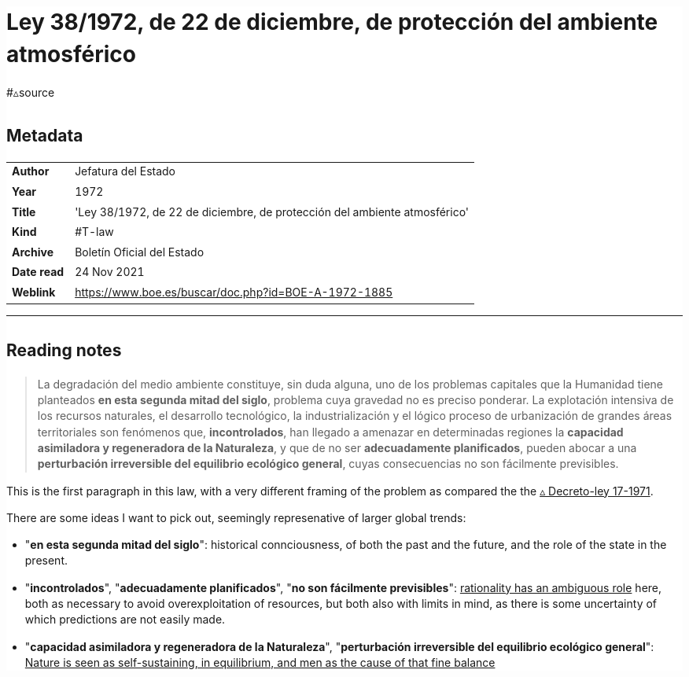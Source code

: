 #  Ley 38/1972, de 22 de diciembre, de protección del ambiente atmosférico
#▵source


## Metadata

|        |  |
|:--------------|:-----------|
| **Author**			|  Jefatura del Estado    |
| **Year**				| 	1972		 |
| **Title**				| 	'Ley 38/1972, de 22 de diciembre, de protección del ambiente atmosférico'		 |
| **Kind**				| #T-law |
| **Archive**				| 	Boletín Oficial del Estado		 |
| **Date read**				| 	24 Nov 2021	 |
| **Weblink**				| 	https://www.boe.es/buscar/doc.php?id=BOE-A-1972-1885		 |


---

## Reading notes

> La degradación del medio ambiente constituye, sin duda alguna, uno de los problemas capitales que la Humanidad tiene planteados **en esta segunda mitad del siglo**, problema cuya gravedad no es preciso ponderar. La explotación intensiva de los recursos naturales, el desarrollo tecnológico, la industrialización y el lógico proceso de urbanización de grandes áreas territoriales son fenómenos que, **incontrolados**, han llegado a amenazar en determinadas regiones la **capacidad asimiladora y regeneradora de la Naturaleza**, y que de no ser **adecuadamente planificados**, pueden abocar a una **perturbación irreversible del equilibrio ecológico general**, cuyas consecuencias no son fácilmente previsibles.

This is the first paragraph in this law, with a very different framing of the problem as compared the the [▵ Decreto-ley 17-1971](▵%20Decreto-ley%2017-1971.md).

There are some ideas I want to pick out, seemingly represenative of larger global trends:  

- "**en esta segunda mitad del siglo**": historical connciousness, of both the past and the future, and the role of the state in the present.  

- "**incontrolados**", "**adecuadamente planificados**", "**no son fácilmente previsibles**": [rationality has an ambiguous role](for%20the%20Francoist%20regime,%20'rationality'%20had%20an%20ambiguous%20role%20to%20play%20in%20the%20approach%20to%20Nature.md) here, both as necessary to avoid overexploitation of resources, but both also with limits in mind, as there is some uncertainty of which predictions are not easily made.


- "**capacidad asimiladora y regeneradora de la Naturaleza**", "**perturbación irreversible del equilibrio ecológico general**": [Nature is seen as self-sustaining, in equilibrium, and men as the cause of that fine balance](for%20the%20Francoist%20regime,%20'Nature'%20was%20seen%20as%20self-sustaining%20and%20in%20equilibrium.md)
